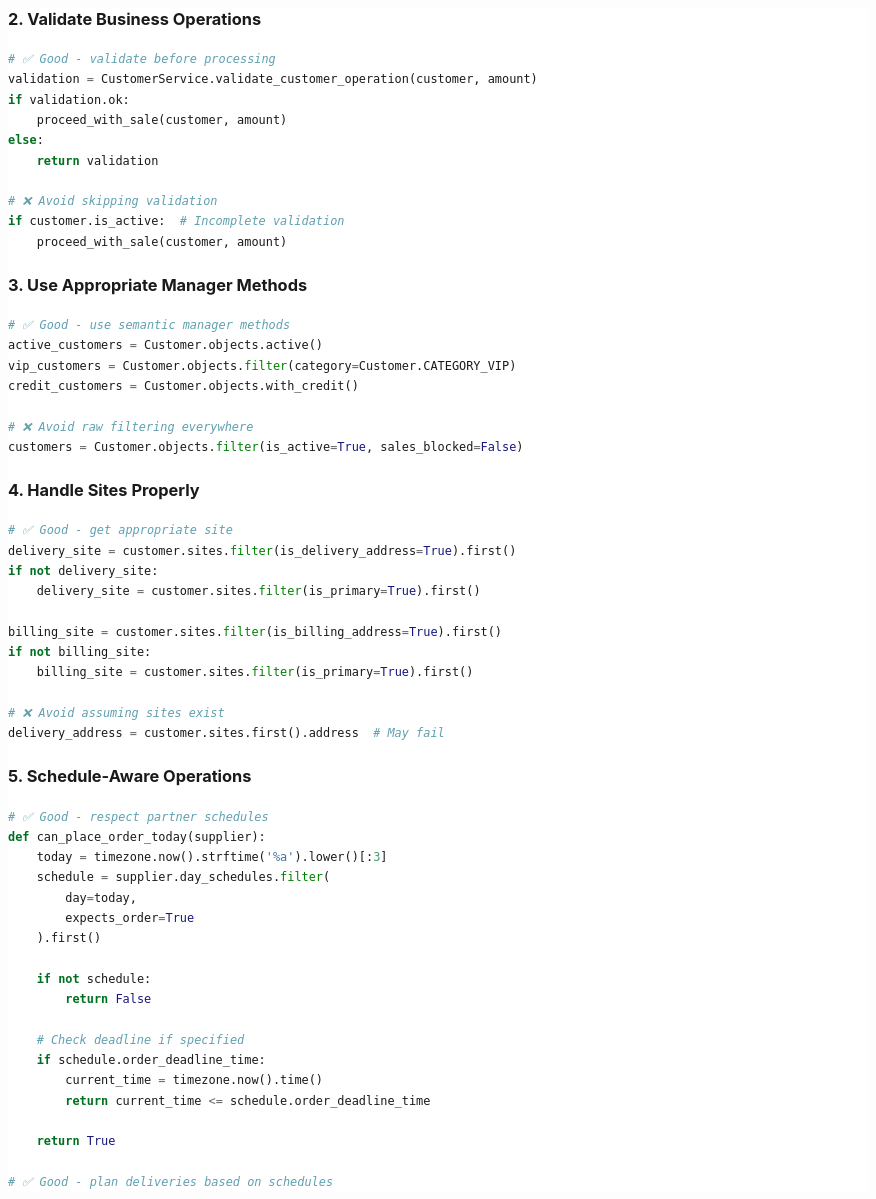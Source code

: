 ### 2. **Validate Business Operations**

```python
# ✅ Good - validate before processing
validation = CustomerService.validate_customer_operation(customer, amount)
if validation.ok:
    proceed_with_sale(customer, amount)
else:
    return validation

# ❌ Avoid skipping validation
if customer.is_active:  # Incomplete validation
    proceed_with_sale(customer, amount)
```

### 3. **Use Appropriate Manager Methods**

```python
# ✅ Good - use semantic manager methods
active_customers = Customer.objects.active()
vip_customers = Customer.objects.filter(category=Customer.CATEGORY_VIP)
credit_customers = Customer.objects.with_credit()

# ❌ Avoid raw filtering everywhere
customers = Customer.objects.filter(is_active=True, sales_blocked=False)
```

### 4. **Handle Sites Properly**

```python
# ✅ Good - get appropriate site
delivery_site = customer.sites.filter(is_delivery_address=True).first()
if not delivery_site:
    delivery_site = customer.sites.filter(is_primary=True).first()

billing_site = customer.sites.filter(is_billing_address=True).first()
if not billing_site:
    billing_site = customer.sites.filter(is_primary=True).first()

# ❌ Avoid assuming sites exist
delivery_address = customer.sites.first().address  # May fail
```

### 5. **Schedule-Aware Operations**

```python
# ✅ Good - respect partner schedules
def can_place_order_today(supplier):
    today = timezone.now().strftime('%a').lower()[:3]
    schedule = supplier.day_schedules.filter(
        day=today,
        expects_order=True
    ).first()
    
    if not schedule:
        return False
        
    # Check deadline if specified
    if schedule.order_deadline_time:
        current_time = timezone.now().time()
        return current_time <= schedule.order_deadline_time
    
    return True

# ✅ Good - plan deliveries based on schedules
```